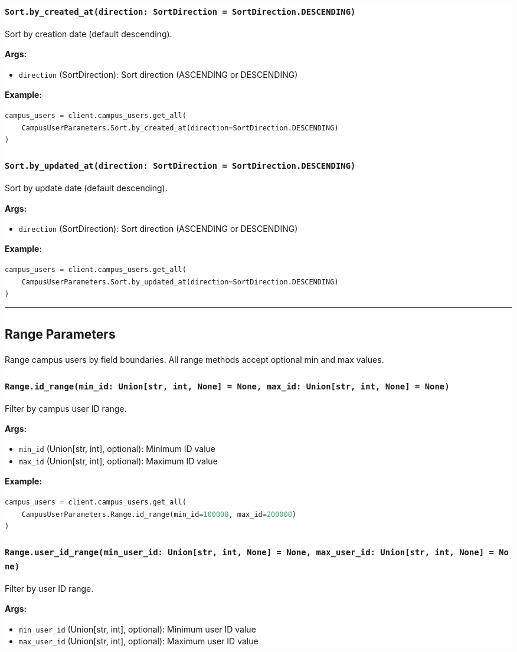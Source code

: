 ### `Sort.by_created_at(direction: SortDirection = SortDirection.DESCENDING)`
Sort by creation date (default descending).

**Args:**
- `direction` (SortDirection): Sort direction (ASCENDING or DESCENDING)

**Example:**
```python
campus_users = client.campus_users.get_all(
    CampusUserParameters.Sort.by_created_at(direction=SortDirection.DESCENDING)
)
```

### `Sort.by_updated_at(direction: SortDirection = SortDirection.DESCENDING)`
Sort by update date (default descending).

**Args:**
- `direction` (SortDirection): Sort direction (ASCENDING or DESCENDING)

**Example:**
```python
campus_users = client.campus_users.get_all(
    CampusUserParameters.Sort.by_updated_at(direction=SortDirection.DESCENDING)
)
```

---

## Range Parameters

Range campus users by field boundaries. All range methods accept optional min and max values.

### `Range.id_range(min_id: Union[str, int, None] = None, max_id: Union[str, int, None] = None)`
Filter by campus user ID range.

**Args:**
- `min_id` (Union[str, int], optional): Minimum ID value
- `max_id` (Union[str, int], optional): Maximum ID value

**Example:**
```python
campus_users = client.campus_users.get_all(
    CampusUserParameters.Range.id_range(min_id=100000, max_id=200000)
)
```

### `Range.user_id_range(min_user_id: Union[str, int, None] = None, max_user_id: Union[str, int, None] = None)`
Filter by user ID range.

**Args:**
- `min_user_id` (Union[str, int], optional): Minimum user ID value
- `max_user_id` (Union[str, int], optional): Maximum user ID value
